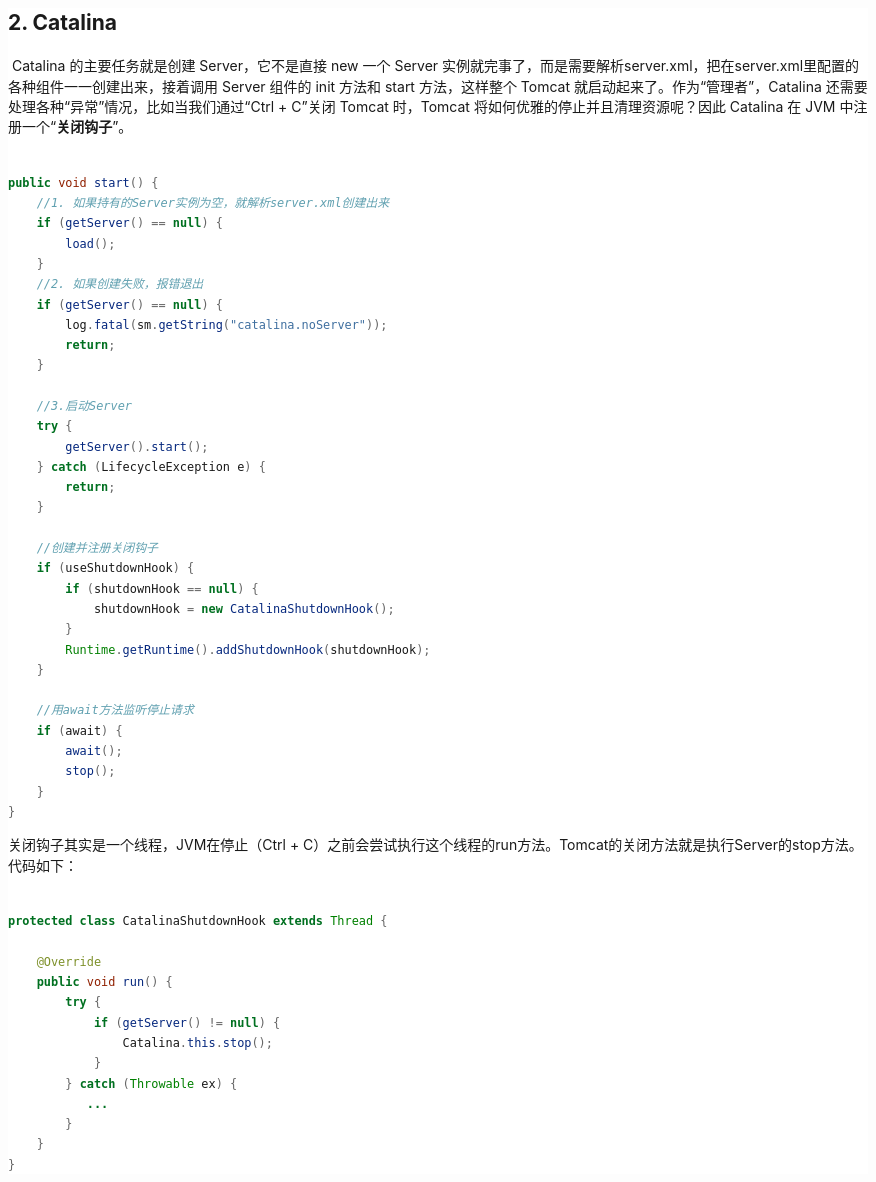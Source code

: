 ## 2. Catalina

​	Catalina 的主要任务就是创建 Server，它不是直接 new 一个 Server 实例就完事了，而是需要解析server.xml，把在server.xml里配置的各种组件一一创建出来，接着调用 Server 组件的 init 方法和 start 方法，这样整个 Tomcat 就启动起来了。作为“管理者”，Catalina 还需要处理各种“异常”情况，比如当我们通过“Ctrl  +  C”关闭 Tomcat 时，Tomcat 将如何优雅的停止并且清理资源呢？因此 Catalina 在 JVM 中注册一个“**关闭钩子**”。

```java

public void start() {
    //1. 如果持有的Server实例为空，就解析server.xml创建出来
    if (getServer() == null) {
        load();
    }
    //2. 如果创建失败，报错退出
    if (getServer() == null) {
        log.fatal(sm.getString("catalina.noServer"));
        return;
    }

    //3.启动Server
    try {
        getServer().start();
    } catch (LifecycleException e) {
        return;
    }

    //创建并注册关闭钩子
    if (useShutdownHook) {
        if (shutdownHook == null) {
            shutdownHook = new CatalinaShutdownHook();
        }
        Runtime.getRuntime().addShutdownHook(shutdownHook);
    }

    //用await方法监听停止请求
    if (await) {
        await();
        stop();
    }
}
```

关闭钩子其实是一个线程，JVM在停止（Ctrl + C）之前会尝试执行这个线程的run方法。Tomcat的关闭方法就是执行Server的stop方法。代码如下：

```java

protected class CatalinaShutdownHook extends Thread {

    @Override
    public void run() {
        try {
            if (getServer() != null) {
                Catalina.this.stop();
            }
        } catch (Throwable ex) {
           ...
        }
    }
}
```
